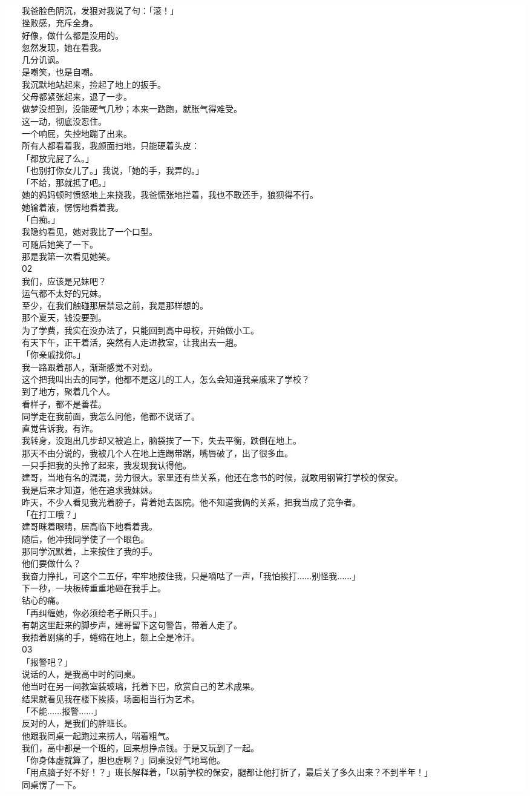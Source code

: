 &emsp;&emsp;我爸脸色阴沉，发狠对我说了句：「滚！」  
&emsp;&emsp;挫败感，充斥全身。  
&emsp;&emsp;好像，做什么都是没用的。  
&emsp;&emsp;忽然发现，她在看我。  
&emsp;&emsp;几分讥讽。  
&emsp;&emsp;是嘲笑，也是自嘲。  
&emsp;&emsp;我沉默地站起来，捡起了地上的扳手。  
&emsp;&emsp;父母都紧张起来，退了一步。  
&emsp;&emsp;做梦没想到，没能硬气几秒；本来一路跑，就胀气得难受。  
&emsp;&emsp;这一动，彻底没忍住。  
&emsp;&emsp;一个响屁，失控地蹦了出来。  
&emsp;&emsp;所有人都看着我，我颜面扫地，只能硬着头皮：  
&emsp;&emsp;「都放完屁了么。」  
&emsp;&emsp;「也别打你女儿了。」我说，「她的手，我弄的。」  
&emsp;&emsp;「不给，那就抵了吧。」  
&emsp;&emsp;她的妈妈顿时愤怒地上来挠我，我爸慌张地拦着，我也不敢还手，狼狈得不行。  
&emsp;&emsp;她输着液，愣愣地看着我。  
&emsp;&emsp;「白痴。」  
&emsp;&emsp;我隐约看见，她对我比了一个口型。  
&emsp;&emsp;可随后她笑了一下。  
&emsp;&emsp;那是我第一次看见她笑。  
&emsp;&emsp;02  
&emsp;&emsp;我们，应该是兄妹吧？  
&emsp;&emsp;运气都不太好的兄妹。  
&emsp;&emsp;至少，在我们触碰那层禁忌之前，我是那样想的。  
&emsp;&emsp;那个夏天，钱没要到。  
&emsp;&emsp;为了学费，我实在没办法了，只能回到高中母校，开始做小工。  
&emsp;&emsp;有天下午，正干着活，突然有人走进教室，让我出去一趟。  
&emsp;&emsp;「你亲戚找你。」  
&emsp;&emsp;我一路跟着那人，渐渐感觉不对劲。  
&emsp;&emsp;这个把我叫出去的同学，他都不是这儿的工人，怎么会知道我亲戚来了学校？  
&emsp;&emsp;到了地方，聚着几个人。  
&emsp;&emsp;看样子，都不是善茬。  
&emsp;&emsp;同学走在我前面，我怎么问他，他都不说话了。  
&emsp;&emsp;直觉告诉我，有诈。  
&emsp;&emsp;我转身，没跑出几步却又被追上，脑袋挨了一下，失去平衡，跌倒在地上。  
&emsp;&emsp;那天不由分说的，我被几个人在地上连踢带踹，嘴唇破了，出了很多血。  
&emsp;&emsp;一只手把我的头拎了起来，我发现我认得他。  
&emsp;&emsp;建哥，当地有名的混混，势力很大。家里还有些关系，他还在念书的时候，就敢用钢管打学校的保安。  
&emsp;&emsp;我是后来才知道，他在追求我妹妹。  
&emsp;&emsp;昨天，不少人看见我光着膀子，背着她去医院。他不知道我俩的关系，把我当成了竞争者。  
&emsp;&emsp;「在打工哦？」  
&emsp;&emsp;建哥眯着眼睛，居高临下地看着我。  
&emsp;&emsp;随后，他冲我同学使了一个眼色。  
&emsp;&emsp;那同学沉默着，上来按住了我的手。  
&emsp;&emsp;他们要做什么？  
&emsp;&emsp;我奋力挣扎，可这个二五仔，牢牢地按住我，只是嘀咕了一声，「我怕挨打……别怪我……」  
&emsp;&emsp;下一秒，一块板砖重重地砸在我手上。  
&emsp;&emsp;钻心的痛。  
&emsp;&emsp;「再纠缠她，你必须给老子断只手。」  
&emsp;&emsp;有朝这里赶来的脚步声，建哥留下这句警告，带着人走了。  
&emsp;&emsp;我捂着剧痛的手，蜷缩在地上，额上全是冷汗。  
&emsp;&emsp;03  
&emsp;&emsp;「报警吧？」  
&emsp;&emsp;说话的人，是我高中时的同桌。  
&emsp;&emsp;他当时在另一间教室装玻璃，托着下巴，欣赏自己的艺术成果。  
&emsp;&emsp;结果就看见我在楼下挨揍，场面相当行为艺术。  
&emsp;&emsp;「不能……报警……」  
&emsp;&emsp;反对的人，是我们的胖班长。  
&emsp;&emsp;他跟我同桌一起跑过来捞人，喘着粗气。  
&emsp;&emsp;我们，高中都是一个班的，回来想挣点钱。于是又玩到了一起。  
&emsp;&emsp;「你身体虚就算了，胆也虚啊？」同桌没好气地骂他。  
&emsp;&emsp;「用点脑子好不好！？」班长解释着，「以前学校的保安，腿都让他打折了，最后关了多久出来？不到半年！」  
&emsp;&emsp;同桌愣了一下。  